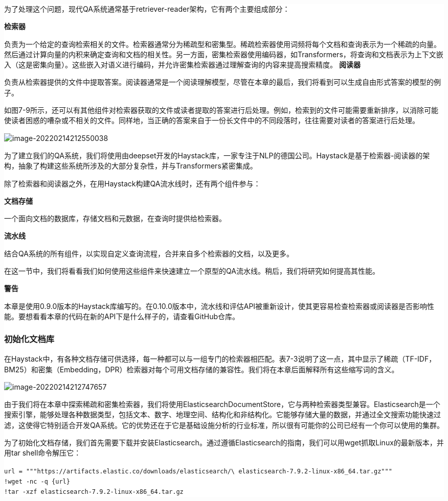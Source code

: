 为了处理这个问题，现代QA系统通常基于retriever-reader架构，它有两个主要组成部分：

**检索器** 

负责为一个给定的查询检索相关的文件。检索器通常分为稀疏型和密集型。稀疏检索器使用词频将每个文档和查询表示为一个稀疏的向量。然后通过计算向量的内积来确定查询和文档的相关性。另一方面，密集检索器使用编码器，如Transformers，将查询和文档表示为上下文嵌入（这是密集向量）。这些嵌入对语义进行编码，并允许密集检索器通过理解查询的内容来提高搜索精度。
**阅读器**

负责从检索器提供的文件中提取答案。阅读器通常是一个阅读理解模型，尽管在本章的最后，我们将看到可以生成自由形式答案的模型的例子。

如图7-9所示，还可以有其他组件对检索器获取的文件或读者提取的答案进行后处理。例如，检索到的文件可能需要重新排序，以消除可能使读者困惑的嘈杂或不相关的文件。同样地，当正确的答案来自于一份长文件中的不同段落时，往往需要对读者的答案进行后处理。

![image-20220214212550038](images/chapter7/image-20220214212550038.png)

为了建立我们的QA系统，我们将使用由deepset开发的Haystack库，一家专注于NLP的德国公司。Haystack是基于检索器-阅读器的架构，抽象了构建这些系统所涉及的大部分复杂性，并与Transformers紧密集成。

除了检索器和阅读器之外，在用Haystack构建QA流水线时，还有两个组件参与：

**文档存储** 

一个面向文档的数据库，存储文档和元数据，在查询时提供给检索器。

**流水线**

结合QA系统的所有组件，以实现自定义查询流程，合并来自多个检索器的文档，以及更多。

在这一节中，我们将看看我们如何使用这些组件来快速建立一个原型的QA流水线。稍后，我们将研究如何提高其性能。



**警告**

本章是使用0.9.0版本的Haystack库编写的。在0.10.0版本中，流水线和评估API被重新设计，使其更容易检查检索器或阅读器是否影响性能。要想看看本章的代码在新的API下是什么样子的，请查看GitHub仓库。



### 初始化文档库

在Haystack中，有各种文档存储可供选择，每一种都可以与一组专门的检索器相匹配。表7-3说明了这一点，其中显示了稀疏（TF-IDF，BM25）和密集（Embedding，DPR）检索器对每个可用文档存储的兼容性。我们将在本章后面解释所有这些缩写词的含义。

![image-20220214212747657](images/chapter7/image-20220214212747657.png)

由于我们将在本章中探索稀疏和密集检索器，我们将使用ElasticsearchDocumentStore，它与两种检索器类型兼容。Elasticsearch是一个搜索引擎，能够处理各种数据类型，包括文本、数字、地理空间、结构化和非结构化。它能够存储大量的数据，并通过全文搜索功能快速过滤，这使得它特别适合开发QA系统。它的优势还在于它是基础设施分析的行业标准，所以很有可能你的公司已经有一个你可以使用的集群。



为了初始化文档存储，我们首先需要下载并安装Elasticsearch。通过遵循Elasticsearch的指南，我们可以用wget抓取Linux的最新版本，并用tar shell命令解压它：

```
url = """https://artifacts.elastic.co/downloads/elasticsearch/\ elasticsearch-7.9.2-linux-x86_64.tar.gz""" 
!wget -nc -q {url} 
!tar -xzf elasticsearch-7.9.2-linux-x86_64.tar.gz

```
